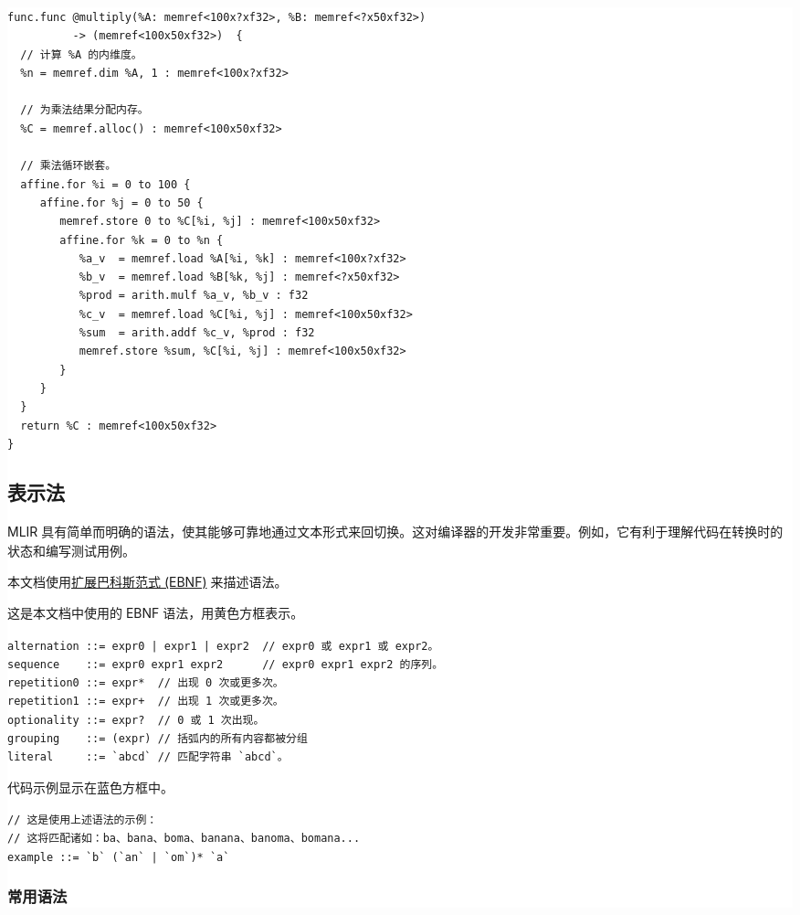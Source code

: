 ```
func.func @multiply(%A: memref<100x?xf32>, %B: memref<?x50xf32>)
          -> (memref<100x50xf32>)  {
  // 计算 %A 的内维度。
  %n = memref.dim %A, 1 : memref<100x?xf32>

  // 为乘法结果分配内存。
  %C = memref.alloc() : memref<100x50xf32>

  // 乘法循环嵌套。
  affine.for %i = 0 to 100 {
     affine.for %j = 0 to 50 {
        memref.store 0 to %C[%i, %j] : memref<100x50xf32>
        affine.for %k = 0 to %n {
           %a_v  = memref.load %A[%i, %k] : memref<100x?xf32>
           %b_v  = memref.load %B[%k, %j] : memref<?x50xf32>
           %prod = arith.mulf %a_v, %b_v : f32
           %c_v  = memref.load %C[%i, %j] : memref<100x50xf32>
           %sum  = arith.addf %c_v, %prod : f32
           memref.store %sum, %C[%i, %j] : memref<100x50xf32>
        }
     }
  }
  return %C : memref<100x50xf32>
}
```

## 表示法

MLIR 具有简单而明确的语法，使其能够可靠地通过文本形式来回切换。这对编译器的开发非常重要。例如，它有利于理解代码在转换时的状态和编写测试用例。

本文档使用[扩展巴科斯范式 (EBNF)](https://en.wikipedia.org/wiki/Extended_Backus–Naur_form) 来描述语法。

这是本文档中使用的 EBNF 语法，用黄色方框表示。

```
alternation ::= expr0 | expr1 | expr2  // expr0 或 expr1 或 expr2。
sequence    ::= expr0 expr1 expr2      // expr0 expr1 expr2 的序列。
repetition0 ::= expr*  // 出现 0 次或更多次。
repetition1 ::= expr+  // 出现 1 次或更多次。
optionality ::= expr?  // 0 或 1 次出现。
grouping    ::= (expr) // 括弧内的所有内容都被分组
literal     ::= `abcd` // 匹配字符串 `abcd`。
```

代码示例显示在蓝色方框中。

```
// 这是使用上述语法的示例：
// 这将匹配诸如：ba、bana、boma、banana、banoma、bomana...
example ::= `b` (`an` | `om`)* `a`
```

### 常用语法
